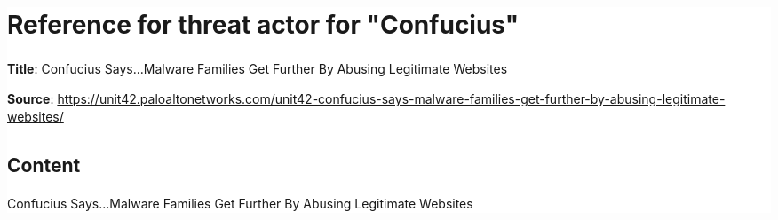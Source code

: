# Reference for threat actor for "Confucius"

**Title**: Confucius Says...Malware Families Get Further By Abusing Legitimate Websites

**Source**: https://unit42.paloaltonetworks.com/unit42-confucius-says-malware-families-get-further-by-abusing-legitimate-websites/

## Content

























Confucius Says...Malware Families Get Further By Abusing Legitimate Websites
















































